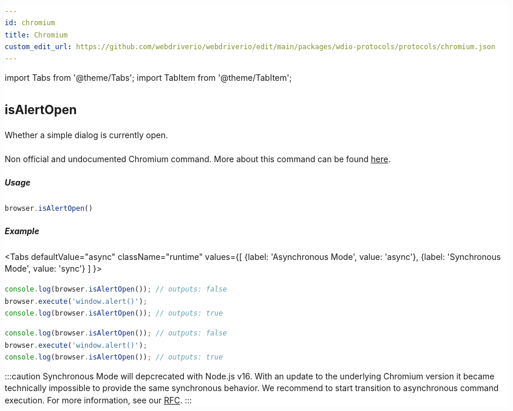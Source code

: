 ```yaml
---
id: chromium
title: Chromium
custom_edit_url: https://github.com/webdriverio/webdriverio/edit/main/packages/wdio-protocols/protocols/chromium.json
---
```


import Tabs from '@theme/Tabs';
import TabItem from '@theme/TabItem';

## isAlertOpen


Whether a simple dialog is currently open.<br /><br />Non official and undocumented Chromium command. More about this command can be found [here](https://github.com/bayandin/chromedriver/blob/v2.45/alert_commands.cc#L42-L49).

##### Usage

```js
browser.isAlertOpen()
```




##### Example
<Tabs
  defaultValue="async"
  className="runtime"
  values={[
    {label: 'Asynchronous Mode', value: 'async'},
    {label: 'Synchronous Mode', value: 'sync'}
  ]
}>
<TabItem value="async">

```js
console.log(browser.isAlertOpen()); // outputs: false
browser.execute('window.alert()');
console.log(browser.isAlertOpen()); // outputs: true
```

</TabItem>
<TabItem value="sync">

```js
console.log(browser.isAlertOpen()); // outputs: false
browser.execute('window.alert()');
console.log(browser.isAlertOpen()); // outputs: true
```


:::caution
    Synchronous Mode will depcrecated with Node.js v16. With an update to the
    underlying Chromium version it became technically impossible to provide the
    same synchronous behavior. We recommend to start transition to asynchronous
    command execution. For more information, see our <a href="https://github.com/webdriverio/webdriverio/discussions/6702">RFC</a>.
:::
</TabItem>
</Tabs>
